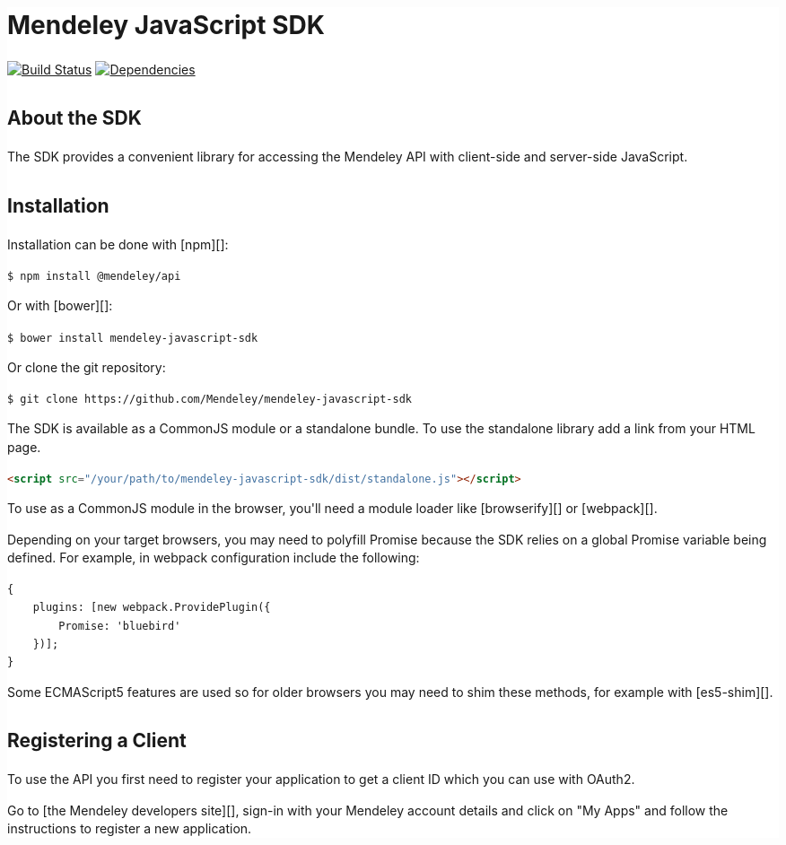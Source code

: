 # Mendeley JavaScript SDK

[![Build Status][travis-image]][travis-url] [![Dependencies][david-image]][david-url]

## About the SDK

The SDK provides a convenient library for accessing the Mendeley API with client-side and server-side JavaScript.

## Installation

Installation can be done with [npm][]:

    $ npm install @mendeley/api

Or with [bower][]:

    $ bower install mendeley-javascript-sdk

Or clone the git repository:

    $ git clone https://github.com/Mendeley/mendeley-javascript-sdk

The SDK is available as a CommonJS module or a standalone bundle. To use the standalone library add a link from your HTML page.

```html
<script src="/your/path/to/mendeley-javascript-sdk/dist/standalone.js"></script>
```

To use as a CommonJS module in the browser, you'll need a module loader like [browserify][] or [webpack][].

Depending on your target browsers, you may need to polyfill Promise because the SDK relies on a global Promise variable being defined. For example, in webpack configuration include the following:

```
{
    plugins: [new webpack.ProvidePlugin({
        Promise: 'bluebird'
    })];
}
```

Some ECMAScript5 features are used so for older browsers you may need to shim these methods, for example with [es5-shim][].


## Registering a Client

To use the API you first need to register your application to get a client ID which you can use with OAuth2.

Go to [the Mendeley developers site][], sign-in with your Mendeley account details and click on "My Apps" and follow the instructions to register a new application.


[travis-image]: http://img.shields.io/travis/Mendeley/mendeley-javascript-sdk/master.svg?style=flat
[travis-url]: https://travis-ci.org/Mendeley/mendeley-javascript-sdk
[david-image]: https://david-dm.org/Mendeley/mendeley-javascript-sdk.svg
[david-url]: https://david-dm.org/Mendeley/mendeley-javascript-sdk